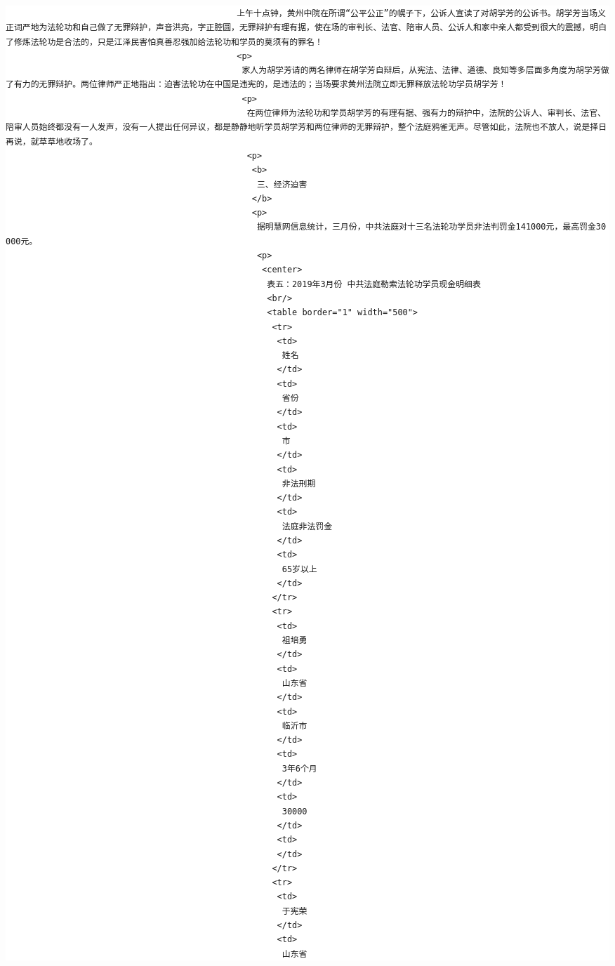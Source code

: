                                                   上午十点钟，黄州中院在所谓“公平公正”的幌子下，公诉人宣读了对胡学芳的公诉书。胡学芳当场义正词严地为法轮功和自己做了无罪辩护，声音洪亮，字正腔圆，无罪辩护有理有据，使在场的审判长、法官、陪审人员、公诉人和家中亲人都受到很大的震撼，明白了修炼法轮功是合法的，只是江泽民害怕真善忍强加给法轮功和学员的莫须有的罪名！
                                                  <p>
                                                   家人为胡学芳请的两名律师在胡学芳自辩后，从宪法、法律、道德、良知等多层面多角度为胡学芳做了有力的无罪辩护。两位律师严正地指出：迫害法轮功在中国是违宪的，是违法的；当场要求黄州法院立即无罪释放法轮功学员胡学芳！
                                                   <p>
                                                    在两位律师为法轮功和学员胡学芳的有理有据、强有力的辩护中，法院的公诉人、审判长、法官、陪审人员始终都没有一人发声，没有一人提出任何异议，都是静静地听学员胡学芳和两位律师的无罪辩护，整个法庭鸦雀无声。尽管如此，法院也不放人，说是择日再说，就草草地收场了。
                                                    <p>
                                                     <b>
                                                      三、经济迫害
                                                     </b>
                                                     <p>
                                                      据明慧网信息统计，三月份，中共法庭对十三名法轮功学员非法判罚金141000元，最高罚金30000元。
                                                      <p>
                                                       <center>
                                                        表五：2019年3月份 中共法庭勒索法轮功学员现金明细表
                                                        <br/>
                                                        <table border="1" width="500">
                                                         <tr>
                                                          <td>
                                                           姓名
                                                          </td>
                                                          <td>
                                                           省份
                                                          </td>
                                                          <td>
                                                           市
                                                          </td>
                                                          <td>
                                                           非法刑期
                                                          </td>
                                                          <td>
                                                           法庭非法罚金
                                                          </td>
                                                          <td>
                                                           65岁以上
                                                          </td>
                                                         </tr>
                                                         <tr>
                                                          <td>
                                                           祖培勇
                                                          </td>
                                                          <td>
                                                           山东省
                                                          </td>
                                                          <td>
                                                           临沂市
                                                          </td>
                                                          <td>
                                                           3年6个月
                                                          </td>
                                                          <td>
                                                           30000
                                                          </td>
                                                          <td>
                                                          </td>
                                                         </tr>
                                                         <tr>
                                                          <td>
                                                           于宪荣
                                                          </td>
                                                          <td>
                                                           山东省